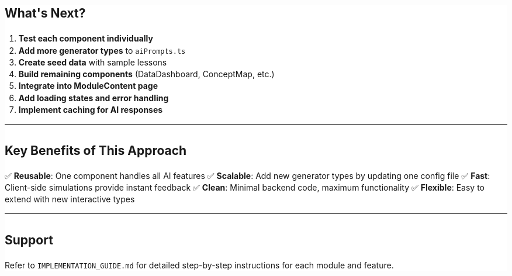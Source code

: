 
## What's Next?

1. **Test each component individually**
2. **Add more generator types** to `aiPrompts.ts`
3. **Create seed data** with sample lessons
4. **Build remaining components** (DataDashboard, ConceptMap, etc.)
5. **Integrate into ModuleContent page**
6. **Add loading states and error handling**
7. **Implement caching for AI responses**

---

## Key Benefits of This Approach

✅ **Reusable**: One component handles all AI features
✅ **Scalable**: Add new generator types by updating one config file
✅ **Fast**: Client-side simulations provide instant feedback
✅ **Clean**: Minimal backend code, maximum functionality
✅ **Flexible**: Easy to extend with new interactive types

---

## Support

Refer to `IMPLEMENTATION_GUIDE.md` for detailed step-by-step instructions for each module and feature.
